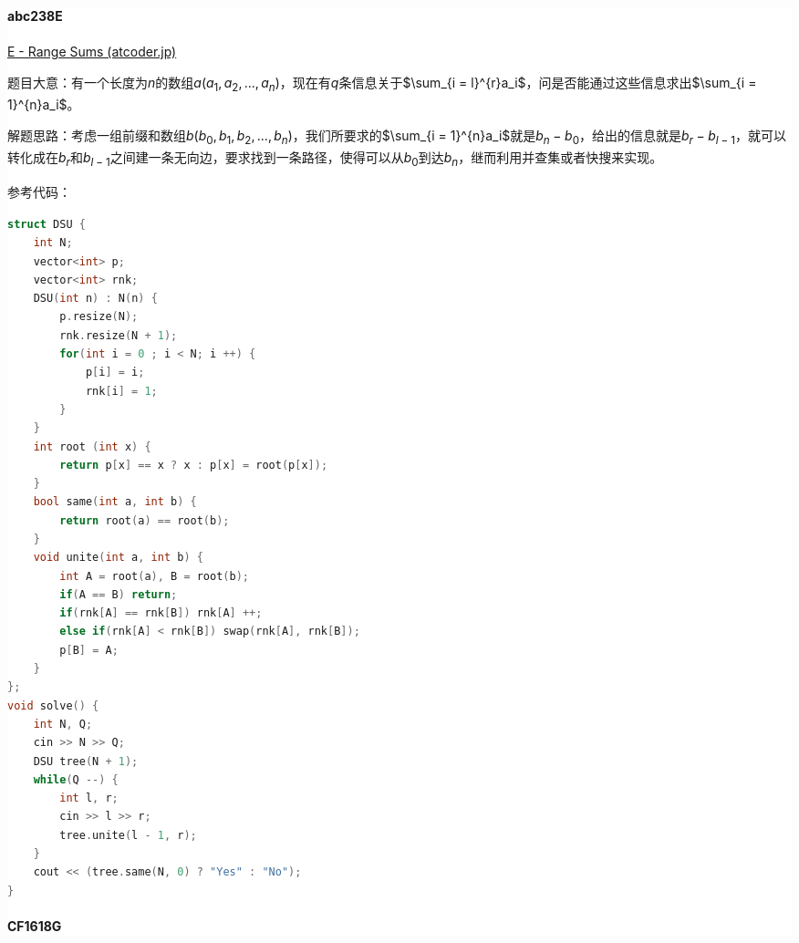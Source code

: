 #### abc238E

[E - Range Sums (atcoder.jp)](https://atcoder.jp/contests/abc238/tasks/abc238_e)

题目大意：有一个长度为$n$的数组$a(a_1,a_2,...,a_n)$，现在有$q$条信息关于$\sum_{i = l}^{r}a_i$，问是否能通过这些信息求出$\sum_{i = 1}^{n}a_i$。

解题思路：考虑一组前缀和数组$b(b_0, b_1,b_2,...,b_n)$，我们所要求的$\sum_{i = 1}^{n}a_i$就是$b_n - b_0$，给出的信息就是$b_r - b_{l - 1}$，就可以转化成在$b_r$和$b_{l -1}$之间建一条无向边，要求找到一条路径，使得可以从$b_0$到达$b_n$，继而利用并查集或者快搜来实现。

参考代码：

```cpp
struct DSU {
    int N;
    vector<int> p;
    vector<int> rnk;
    DSU(int n) : N(n) {
        p.resize(N);
        rnk.resize(N + 1);
        for(int i = 0 ; i < N; i ++) {
            p[i] = i;
            rnk[i] = 1;
        }
    }
    int root (int x) {
        return p[x] == x ? x : p[x] = root(p[x]);
    }
    bool same(int a, int b) {
        return root(a) == root(b);
    }
    void unite(int a, int b) {
        int A = root(a), B = root(b);
        if(A == B) return;
        if(rnk[A] == rnk[B]) rnk[A] ++;
        else if(rnk[A] < rnk[B]) swap(rnk[A], rnk[B]);
        p[B] = A;
    }
};
void solve() {
    int N, Q;
    cin >> N >> Q;
    DSU tree(N + 1);
    while(Q --) {
        int l, r;
        cin >> l >> r;
        tree.unite(l - 1, r);
    }
    cout << (tree.same(N, 0) ? "Yes" : "No");
}
```

#### CF1618G
